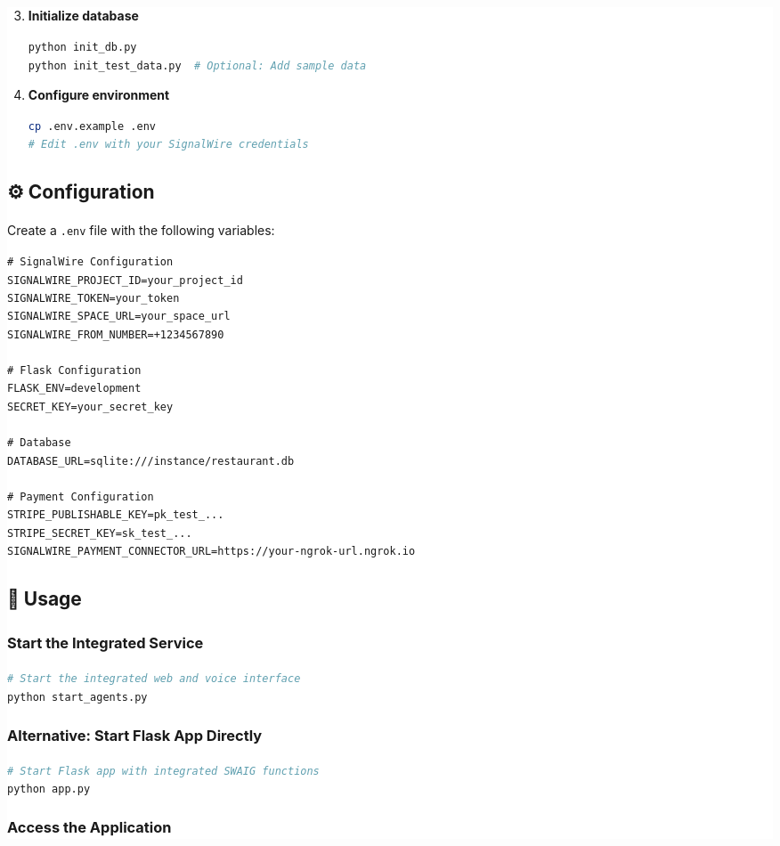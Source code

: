 3. **Initialize database**
   ```bash
   python init_db.py
   python init_test_data.py  # Optional: Add sample data
   ```

4. **Configure environment**
   ```bash
   cp .env.example .env
   # Edit .env with your SignalWire credentials
   ```

## ⚙️ Configuration

Create a `.env` file with the following variables:

```env
# SignalWire Configuration
SIGNALWIRE_PROJECT_ID=your_project_id
SIGNALWIRE_TOKEN=your_token
SIGNALWIRE_SPACE_URL=your_space_url
SIGNALWIRE_FROM_NUMBER=+1234567890

# Flask Configuration
FLASK_ENV=development
SECRET_KEY=your_secret_key

# Database
DATABASE_URL=sqlite:///instance/restaurant.db

# Payment Configuration
STRIPE_PUBLISHABLE_KEY=pk_test_...
STRIPE_SECRET_KEY=sk_test_...
SIGNALWIRE_PAYMENT_CONNECTOR_URL=https://your-ngrok-url.ngrok.io
```

## 🚀 Usage

### Start the Integrated Service

```bash
# Start the integrated web and voice interface
python start_agents.py
```

### Alternative: Start Flask App Directly

```bash
# Start Flask app with integrated SWAIG functions
python app.py
```

### Access the Application
